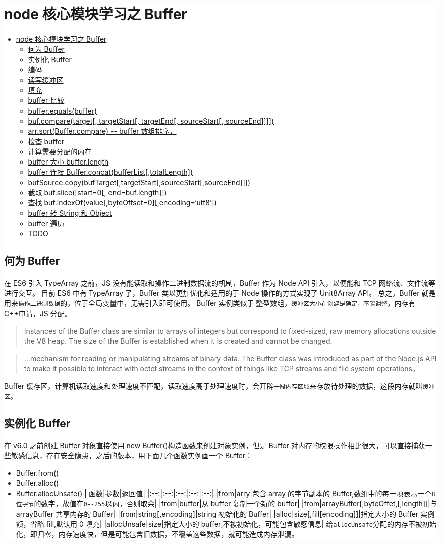 # node 核心模块学习之 Buffer

- [node 核心模块学习之 Buffer](#node-核心模块学习之-buffer)
  - [何为 Buffer](#何为-buffer)
  - [实例化 Buffer](#实例化-buffer)
  - [编码](#编码)
  - [读写缓冲区](#读写缓冲区)
  - [填充](#填充)
  - [buffer 比较](#buffer-比较)
  - [buffer.equals(buffer)](#bufferequalsbuffer)
  - [buf.compare(target[, targetStart[, targetEnd[, sourceStart[, sourceEnd]]]])](#bufcomparetarget-targetstart-targetend-sourcestart-sourceend)
  - [arr.sort(Buffer.compare) -- buffer 数组排序，](#arrsortbuffercompare----buffer-数组排序)
  - [检查 buffer](#检查-buffer)
  - [计算需要分配的内存](#计算需要分配的内存)
  - [buffer 大小 buffer.length](#buffer-大小-bufferlength)
  - [buffer 连接 Buffer.concat(bufferList[,totalLength])](#buffer-连接-bufferconcatbufferlisttotallength)
  - [bufSource.copy(bufTarget[,targetStart[,sourceStart[,sourceEnd]]])](#bufsourcecopybuftargettargetstartsourcestartsourceend)
  - [截取 buf.slice([start=0[, end=buf.length]])](#截取-bufslicestart0-endbuflength)
  - [查找 buf.indexOf(value[,byteOffset=0][,encoding=‘utf8’])](#查找-bufindexofvaluebyteoffset0encodingutf8)
  - [buffer 转 String 和 Object](#buffer-转-string-和-object)
  - [buffer 遍历](#buffer-遍历)
  - [TODO](#todo)

## 何为 Buffer

在 ES6 引入 TypeArray 之前，JS 没有能读取和操作二进制数据流的机制，Buffer 作为 Node API 引入，以便能和 TCP 网络流、文件流等进行交互。 目前 ES6 中有 TypeArray 了，Buffer 类以更加优化和适用的于 Node 操作的方式实现了 Unit8Array API。
总之，Buffer 就是用来`操作二进制数据`的，位于全局变量中，无需引入即可使用。
Buffer 实例类似于 整型数组，`缓冲区大小在创建是确定，不能调整`，内存有 C++申请，JS 分配。

> Instances of the Buffer class are similar to arrays of integers but correspond to fixed-sized, raw memory allocations outside the V8 heap. The size of the Buffer is established when it is created and cannot be changed.

> ...mechanism for reading or manipulating streams of binary data. The Buffer class was introduced as part of the Node.js API to make it possible to interact with octet streams in the context of things like TCP streams and file system operations。

Buffer 缓存区，计算机读取速度和处理速度不匹配，读取速度高于处理速度时，会开辟`一段内存区域`来存放待处理的数据，这段内存就叫`缓冲区`。

## 实例化 Buffer

在 v6.0 之前创建 Buffer 对象直接使用 new Buffer()构造函数来创建对象实例，但是 Buffer 对内存的权限操作相比很大，可以直接捕获一些敏感信息，存在安全隐患，之后的版本，用下面几个函数实例画一个 Buffer：

- Buffer.from()
- Buffer.alloc()
- Buffer.allocUnsafe()
  | 函数|参数|返回值|
  |:--:|:--:|:--:|:--:|:--:|
  |from|arry|包含 array 的字节副本的 Buffer,数组中的每一项表示一个`8位字节`的数字，故值在`0--255`以内，否则取余|
  |from|buffer|从 buffer 复制一个新的 buffer|
  |from|arrayBuffer[,byteOffet,[,length]]|与 arrayBuffer 共享内存的 Buffer|
  |from|string[,encoding]|string 初始化的 Buffer|
  |alloc|size[,fill[encoding]]|指定大小的 Buffer 实例额，省略 fill,默认用 0 填充|
  |allocUnsafe|size|指定大小的 buffer,不被初始化，可能包含敏感信息|
  给`allocUnsafe`分配的内存不被初始化，即归零，内存速度快，但是可能包含旧数据，不覆盖这些数据，就可能造成内存泄漏。